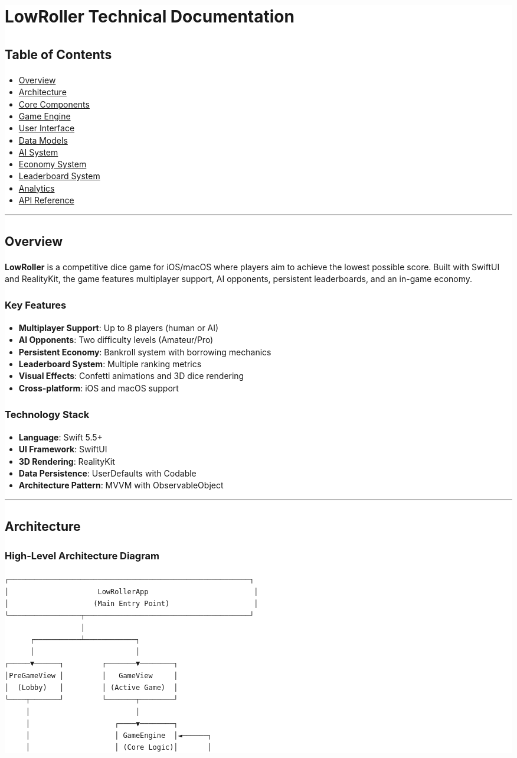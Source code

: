 
# LowRoller Technical Documentation

## Table of Contents
- [Overview](#overview)
- [Architecture](#architecture)
- [Core Components](#core-components)
- [Game Engine](#game-engine)
- [User Interface](#user-interface)
- [Data Models](#data-models)
- [AI System](#ai-system)
- [Economy System](#economy-system)
- [Leaderboard System](#leaderboard-system)
- [Analytics](#analytics)
- [API Reference](#api-reference)

---

## Overview

**LowRoller** is a competitive dice game for iOS/macOS where players aim to achieve the lowest possible score. Built with SwiftUI and RealityKit, the game features multiplayer support, AI opponents, persistent leaderboards, and an in-game economy.

### Key Features
- **Multiplayer Support**: Up to 8 players (human or AI)
- **AI Opponents**: Two difficulty levels (Amateur/Pro)
- **Persistent Economy**: Bankroll system with borrowing mechanics
- **Leaderboard System**: Multiple ranking metrics
- **Visual Effects**: Confetti animations and 3D dice rendering
- **Cross-platform**: iOS and macOS support

### Technology Stack
- **Language**: Swift 5.5+
- **UI Framework**: SwiftUI
- **3D Rendering**: RealityKit
- **Data Persistence**: UserDefaults with Codable
- **Architecture Pattern**: MVVM with ObservableObject

---

## Architecture

### High-Level Architecture Diagram

```
┌─────────────────────────────────────────────────────────┐
│                     LowRollerApp                         │
│                    (Main Entry Point)                    │
└─────────────────┬───────────────────────────────────────┘
                  │
      ┌───────────┴────────────┐
      │                        │
┌─────▼──────┐         ┌───────▼────────┐
│PreGameView │         │   GameView     │
│  (Lobby)   │         │ (Active Game)  │
└────┬───────┘         └───────┬────────┘
     │                         │
     │                    ┌────▼────────┐
     │                    │ GameEngine  │◄──────┐
     │                    │ (Core Logic)│       │
```